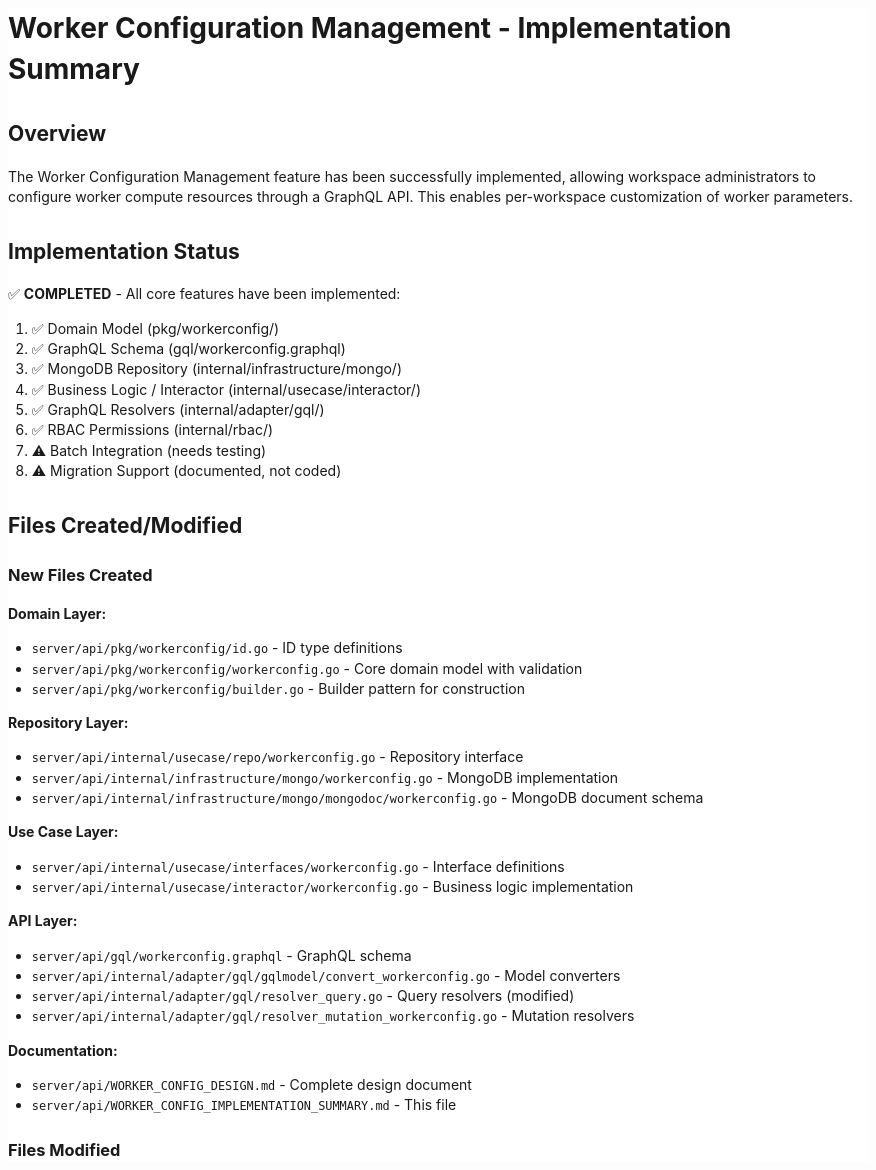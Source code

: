 # Worker Configuration Management - Implementation Summary

## Overview

The Worker Configuration Management feature has been successfully implemented, allowing workspace administrators to configure worker compute resources through a GraphQL API. This enables per-workspace customization of worker parameters.

## Implementation Status

✅ **COMPLETED** - All core features have been implemented:

1. ✅ Domain Model (pkg/workerconfig/)
2. ✅ GraphQL Schema (gql/workerconfig.graphql)
3. ✅ MongoDB Repository (internal/infrastructure/mongo/)
4. ✅ Business Logic / Interactor (internal/usecase/interactor/)
5. ✅ GraphQL Resolvers (internal/adapter/gql/)
6. ✅ RBAC Permissions (internal/rbac/)
7. ⚠️ Batch Integration (needs testing)
8. ⚠️ Migration Support (documented, not coded)

## Files Created/Modified

### New Files Created

**Domain Layer:**
- `server/api/pkg/workerconfig/id.go` - ID type definitions
- `server/api/pkg/workerconfig/workerconfig.go` - Core domain model with validation
- `server/api/pkg/workerconfig/builder.go` - Builder pattern for construction

**Repository Layer:**
- `server/api/internal/usecase/repo/workerconfig.go` - Repository interface
- `server/api/internal/infrastructure/mongo/workerconfig.go` - MongoDB implementation
- `server/api/internal/infrastructure/mongo/mongodoc/workerconfig.go` - MongoDB document schema

**Use Case Layer:**
- `server/api/internal/usecase/interfaces/workerconfig.go` - Interface definitions
- `server/api/internal/usecase/interactor/workerconfig.go` - Business logic implementation

**API Layer:**
- `server/api/gql/workerconfig.graphql` - GraphQL schema
- `server/api/internal/adapter/gql/gqlmodel/convert_workerconfig.go` - Model converters
- `server/api/internal/adapter/gql/resolver_query.go` - Query resolvers (modified)
- `server/api/internal/adapter/gql/resolver_mutation_workerconfig.go` - Mutation resolvers

**Documentation:**
- `server/api/WORKER_CONFIG_DESIGN.md` - Complete design document
- `server/api/WORKER_CONFIG_IMPLEMENTATION_SUMMARY.md` - This file

### Files Modified
